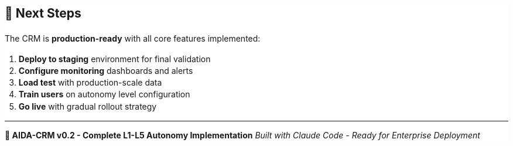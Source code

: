## 🎯 Next Steps

The CRM is **production-ready** with all core features implemented:

1. **Deploy to staging** environment for final validation
2. **Configure monitoring** dashboards and alerts
3. **Load test** with production-scale data
4. **Train users** on autonomy level configuration
5. **Go live** with gradual rollout strategy

---

**🤖 AIDA-CRM v0.2 - Complete L1-L5 Autonomy Implementation**
*Built with Claude Code - Ready for Enterprise Deployment*